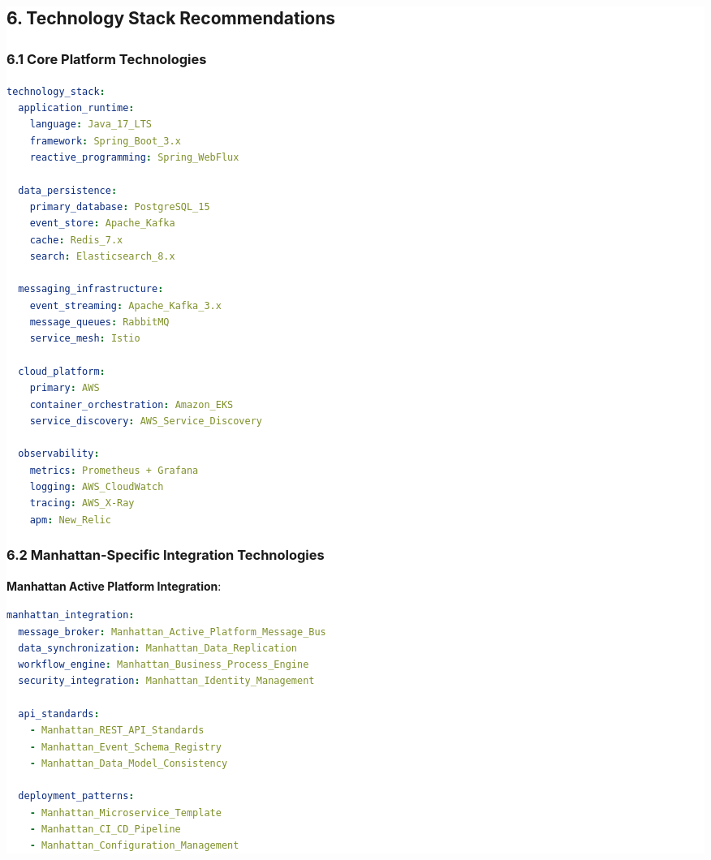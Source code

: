 ## 6. Technology Stack Recommendations

### 6.1 Core Platform Technologies

```yaml
technology_stack:
  application_runtime:
    language: Java_17_LTS
    framework: Spring_Boot_3.x
    reactive_programming: Spring_WebFlux
    
  data_persistence:
    primary_database: PostgreSQL_15
    event_store: Apache_Kafka
    cache: Redis_7.x
    search: Elasticsearch_8.x
    
  messaging_infrastructure:
    event_streaming: Apache_Kafka_3.x
    message_queues: RabbitMQ
    service_mesh: Istio
    
  cloud_platform:
    primary: AWS
    container_orchestration: Amazon_EKS
    service_discovery: AWS_Service_Discovery
    
  observability:
    metrics: Prometheus + Grafana
    logging: AWS_CloudWatch
    tracing: AWS_X-Ray
    apm: New_Relic
```

### 6.2 Manhattan-Specific Integration Technologies

**Manhattan Active Platform Integration**:

```yaml
manhattan_integration:
  message_broker: Manhattan_Active_Platform_Message_Bus
  data_synchronization: Manhattan_Data_Replication
  workflow_engine: Manhattan_Business_Process_Engine
  security_integration: Manhattan_Identity_Management
  
  api_standards:
    - Manhattan_REST_API_Standards
    - Manhattan_Event_Schema_Registry
    - Manhattan_Data_Model_Consistency
    
  deployment_patterns:
    - Manhattan_Microservice_Template
    - Manhattan_CI_CD_Pipeline
    - Manhattan_Configuration_Management
```
